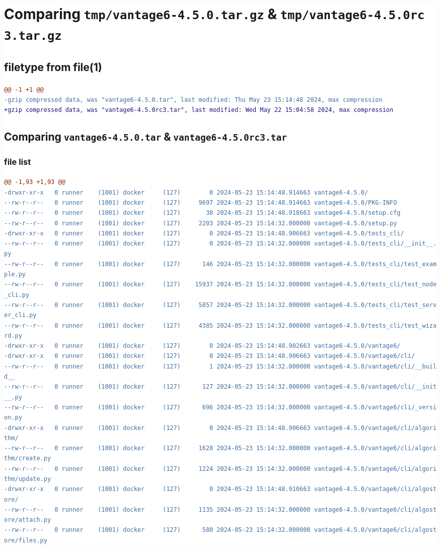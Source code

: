 # Comparing `tmp/vantage6-4.5.0.tar.gz` & `tmp/vantage6-4.5.0rc3.tar.gz`

## filetype from file(1)

```diff
@@ -1 +1 @@
-gzip compressed data, was "vantage6-4.5.0.tar", last modified: Thu May 23 15:14:48 2024, max compression
+gzip compressed data, was "vantage6-4.5.0rc3.tar", last modified: Wed May 22 15:04:58 2024, max compression
```

## Comparing `vantage6-4.5.0.tar` & `vantage6-4.5.0rc3.tar`

### file list

```diff
@@ -1,93 +1,93 @@
-drwxr-xr-x   0 runner    (1001) docker     (127)        0 2024-05-23 15:14:48.914663 vantage6-4.5.0/
--rw-r--r--   0 runner    (1001) docker     (127)     9697 2024-05-23 15:14:48.914663 vantage6-4.5.0/PKG-INFO
--rw-r--r--   0 runner    (1001) docker     (127)       38 2024-05-23 15:14:48.918663 vantage6-4.5.0/setup.cfg
--rw-r--r--   0 runner    (1001) docker     (127)     2203 2024-05-23 15:14:32.000000 vantage6-4.5.0/setup.py
-drwxr-xr-x   0 runner    (1001) docker     (127)        0 2024-05-23 15:14:48.906663 vantage6-4.5.0/tests_cli/
--rw-r--r--   0 runner    (1001) docker     (127)        0 2024-05-23 15:14:32.000000 vantage6-4.5.0/tests_cli/__init__.py
--rw-r--r--   0 runner    (1001) docker     (127)      146 2024-05-23 15:14:32.000000 vantage6-4.5.0/tests_cli/test_example.py
--rw-r--r--   0 runner    (1001) docker     (127)    15937 2024-05-23 15:14:32.000000 vantage6-4.5.0/tests_cli/test_node_cli.py
--rw-r--r--   0 runner    (1001) docker     (127)     5857 2024-05-23 15:14:32.000000 vantage6-4.5.0/tests_cli/test_server_cli.py
--rw-r--r--   0 runner    (1001) docker     (127)     4385 2024-05-23 15:14:32.000000 vantage6-4.5.0/tests_cli/test_wizard.py
-drwxr-xr-x   0 runner    (1001) docker     (127)        0 2024-05-23 15:14:48.902663 vantage6-4.5.0/vantage6/
-drwxr-xr-x   0 runner    (1001) docker     (127)        0 2024-05-23 15:14:48.906663 vantage6-4.5.0/vantage6/cli/
--rw-r--r--   0 runner    (1001) docker     (127)        1 2024-05-23 15:14:32.000000 vantage6-4.5.0/vantage6/cli/__build__
--rw-r--r--   0 runner    (1001) docker     (127)      127 2024-05-23 15:14:32.000000 vantage6-4.5.0/vantage6/cli/__init__.py
--rw-r--r--   0 runner    (1001) docker     (127)      696 2024-05-23 15:14:32.000000 vantage6-4.5.0/vantage6/cli/_version.py
-drwxr-xr-x   0 runner    (1001) docker     (127)        0 2024-05-23 15:14:48.906663 vantage6-4.5.0/vantage6/cli/algorithm/
--rw-r--r--   0 runner    (1001) docker     (127)     1628 2024-05-23 15:14:32.000000 vantage6-4.5.0/vantage6/cli/algorithm/create.py
--rw-r--r--   0 runner    (1001) docker     (127)     1224 2024-05-23 15:14:32.000000 vantage6-4.5.0/vantage6/cli/algorithm/update.py
-drwxr-xr-x   0 runner    (1001) docker     (127)        0 2024-05-23 15:14:48.910663 vantage6-4.5.0/vantage6/cli/algostore/
--rw-r--r--   0 runner    (1001) docker     (127)     1135 2024-05-23 15:14:32.000000 vantage6-4.5.0/vantage6/cli/algostore/attach.py
--rw-r--r--   0 runner    (1001) docker     (127)      580 2024-05-23 15:14:32.000000 vantage6-4.5.0/vantage6/cli/algostore/files.py
```